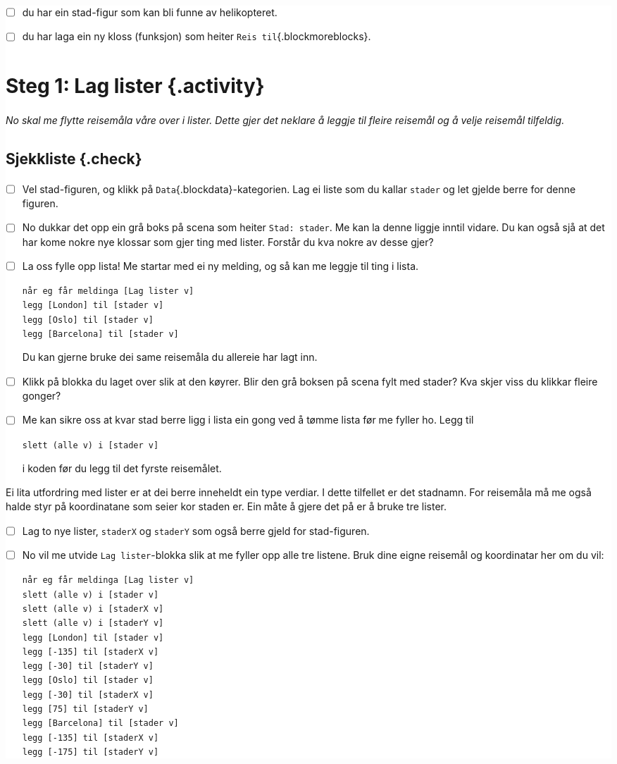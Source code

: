 - [ ] du har ein stad-figur som kan bli funne av helikopteret.

- [ ] du har laga ein ny kloss (funksjon) som heiter `Reis
  til`{.blockmoreblocks}.


# Steg 1: Lag lister {.activity}

*No skal me flytte reisemåla våre over i lister. Dette gjer det neklare å leggje
til fleire reisemål og å velje reisemål tilfeldig.*

## Sjekkliste {.check}

- [ ] Vel stad-figuren, og klikk på `Data`{.blockdata}-kategorien. Lag ei liste
  som du kallar `stader` og let gjelde berre for denne figuren.

- [ ] No dukkar det opp ein grå boks på scena som heiter `Stad: stader`. Me kan
  la denne liggje inntil vidare. Du kan også sjå at det har kome nokre nye
  klossar som gjer ting med lister. Forstår du kva nokre av desse gjer?

- [ ] La oss fylle opp lista! Me startar med ei ny melding, og så kan me leggje
  til ting i lista.

  ```blocks
  når eg får meldinga [Lag lister v]
  legg [London] til [stader v]
  legg [Oslo] til [stader v]
  legg [Barcelona] til [stader v]
  ```

  Du kan gjerne bruke dei same reisemåla du allereie har lagt inn.

- [ ] Klikk på blokka du laget over slik at den køyrer. Blir den grå boksen på
  scena fylt med stader? Kva skjer viss du klikkar fleire gonger?

- [ ] Me kan sikre oss at kvar stad berre ligg i lista ein gong ved å tømme
  lista før me fyller ho. Legg til

  ```blocks
  slett (alle v) i [stader v]
  ```

  i koden før du legg til det fyrste reisemålet.

Ei lita utfordring med lister er at dei berre inneheldt ein type verdiar. I
dette tilfellet er det stadnamn. For reisemåla må me også halde styr på
koordinatane som seier kor staden er. Ein måte å gjere det på er å bruke tre
lister.

- [ ] Lag to nye lister, `staderX` og `staderY` som også berre gjeld for
  stad-figuren.

- [ ] No vil me utvide `Lag lister`-blokka slik at me fyller opp alle tre
  listene. Bruk dine eigne reisemål og koordinatar her om du vil:

  ```blocks
  når eg får meldinga [Lag lister v]
  slett (alle v) i [stader v]
  slett (alle v) i [staderX v]
  slett (alle v) i [staderY v]
  legg [London] til [stader v]
  legg [-135] til [staderX v]
  legg [-30] til [staderY v]
  legg [Oslo] til [stader v]
  legg [-30] til [staderX v]
  legg [75] til [staderY v]
  legg [Barcelona] til [stader v]
  legg [-135] til [staderX v]
  legg [-175] til [staderY v]
  ```
